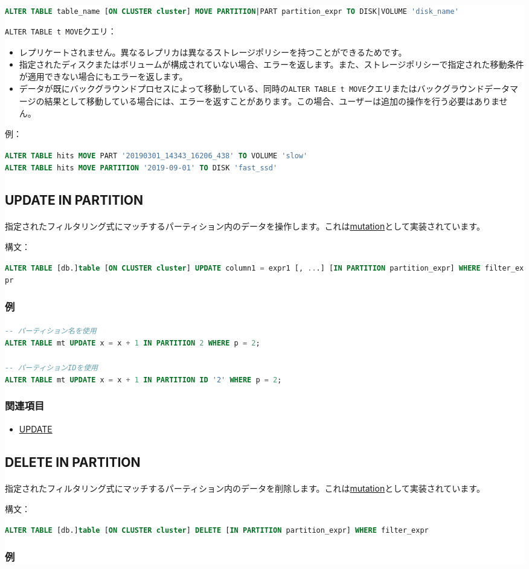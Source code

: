 ``` sql
ALTER TABLE table_name [ON CLUSTER cluster] MOVE PARTITION|PART partition_expr TO DISK|VOLUME 'disk_name'
```

`ALTER TABLE t MOVE`クエリ：

- レプリケートされません。異なるレプリカは異なるストレージポリシーを持つことができるためです。
- 指定されたディスクまたはボリュームが構成されていない場合、エラーを返します。また、ストレージポリシーで指定された移動条件が適用できない場合にもエラーを返します。
- データが既にバックグラウンドプロセスによって移動している、同時の`ALTER TABLE t MOVE`クエリまたはバックグラウンドデータマージの結果として移動している場合には、エラーを返すことがあります。この場合、ユーザーは追加の操作を行う必要はありません。

例：

``` sql
ALTER TABLE hits MOVE PART '20190301_14343_16206_438' TO VOLUME 'slow'
ALTER TABLE hits MOVE PARTITION '2019-09-01' TO DISK 'fast_ssd'
```

## UPDATE IN PARTITION

指定されたフィルタリング式にマッチするパーティション内のデータを操作します。これは[mutation](/docs/ja/sql-reference/statements/alter/index.md#mutations)として実装されています。

構文：

``` sql
ALTER TABLE [db.]table [ON CLUSTER cluster] UPDATE column1 = expr1 [, ...] [IN PARTITION partition_expr] WHERE filter_expr
```

### 例

``` sql
-- パーティション名を使用
ALTER TABLE mt UPDATE x = x + 1 IN PARTITION 2 WHERE p = 2;

-- パーティションIDを使用
ALTER TABLE mt UPDATE x = x + 1 IN PARTITION ID '2' WHERE p = 2;
```

### 関連項目

- [UPDATE](/docs/ja/sql-reference/statements/alter/update.md/#alter-table-update-statements)

## DELETE IN PARTITION

指定されたフィルタリング式にマッチするパーティション内のデータを削除します。これは[mutation](/docs/ja/sql-reference/statements/alter/index.md#mutations)として実装されています。

構文：

``` sql
ALTER TABLE [db.]table [ON CLUSTER cluster] DELETE [IN PARTITION partition_expr] WHERE filter_expr
```

### 例

